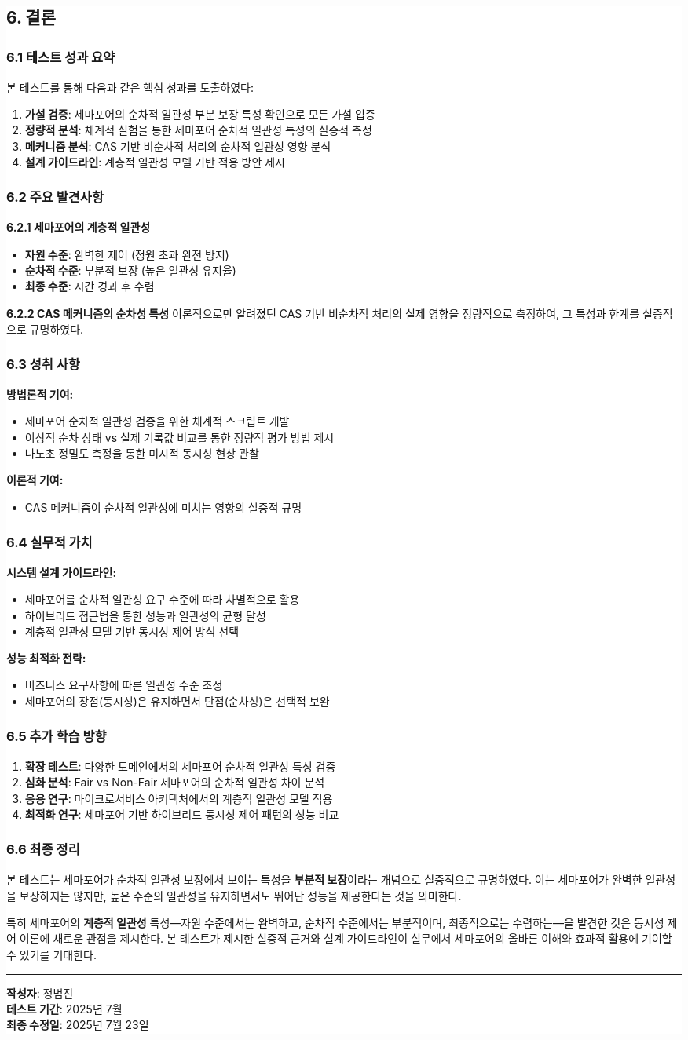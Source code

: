 ## 6. 결론

### 6.1 테스트 성과 요약

본 테스트를 통해 다음과 같은 핵심 성과를 도출하였다:

1. **가설 검증**: 세마포어의 순차적 일관성 부분 보장 특성 확인으로 모든 가설 입증
2. **정량적 분석**: 체계적 실험을 통한 세마포어 순차적 일관성 특성의 실증적 측정
3. **메커니즘 분석**: CAS 기반 비순차적 처리의 순차적 일관성 영향 분석
4. **설계 가이드라인**: 계층적 일관성 모델 기반 적용 방안 제시

### 6.2 주요 발견사항

**6.2.1 세마포어의 계층적 일관성**
- **자원 수준**: 완벽한 제어 (정원 초과 완전 방지)
- **순차적 수준**: 부분적 보장 (높은 일관성 유지율)
- **최종 수준**: 시간 경과 후 수렴

**6.2.2 CAS 메커니즘의 순차성 특성**
이론적으로만 알려졌던 CAS 기반 비순차적 처리의 실제 영향을 정량적으로 측정하여, 그 특성과 한계를 실증적으로 규명하였다.

### 6.3 성취 사항

**방법론적 기여:**
- 세마포어 순차적 일관성 검증을 위한 체계적 스크립트 개발
- 이상적 순차 상태 vs 실제 기록값 비교를 통한 정량적 평가 방법 제시
- 나노초 정밀도 측정을 통한 미시적 동시성 현상 관찰

**이론적 기여:**
- CAS 메커니즘이 순차적 일관성에 미치는 영향의 실증적 규명

### 6.4 실무적 가치

**시스템 설계 가이드라인:**
- 세마포어를 순차적 일관성 요구 수준에 따라 차별적으로 활용
- 하이브리드 접근법을 통한 성능과 일관성의 균형 달성
- 계층적 일관성 모델 기반 동시성 제어 방식 선택

**성능 최적화 전략:**
- 비즈니스 요구사항에 따른 일관성 수준 조정
- 세마포어의 장점(동시성)은 유지하면서 단점(순차성)은 선택적 보완

### 6.5 추가 학습 방향

1. **확장 테스트**: 다양한 도메인에서의 세마포어 순차적 일관성 특성 검증
2. **심화 분석**: Fair vs Non-Fair 세마포어의 순차적 일관성 차이 분석
3. **응용 연구**: 마이크로서비스 아키텍처에서의 계층적 일관성 모델 적용
4. **최적화 연구**: 세마포어 기반 하이브리드 동시성 제어 패턴의 성능 비교

### 6.6 최종 정리

본 테스트는 세마포어가 순차적 일관성 보장에서 보이는 특성을 **부분적 보장**이라는 개념으로 실증적으로 규명하였다. 이는 세마포어가 완벽한 일관성을 보장하지는 않지만, 높은 수준의 일관성을 유지하면서도 뛰어난 성능을 제공한다는 것을 의미한다.

특히 세마포어의 **계층적 일관성** 특성—자원 수준에서는 완벽하고, 순차적 수준에서는 부분적이며, 최종적으로는 수렴하는—을 발견한 것은 동시성 제어 이론에 새로운 관점을 제시한다. 본 테스트가 제시한 실증적 근거와 설계 가이드라인이 실무에서 세마포어의 올바른 이해와 효과적 활용에 기여할 수 있기를 기대한다.

---

**작성자**: 정범진  
**테스트 기간**: 2025년 7월  
**최종 수정일**: 2025년 7월 23일